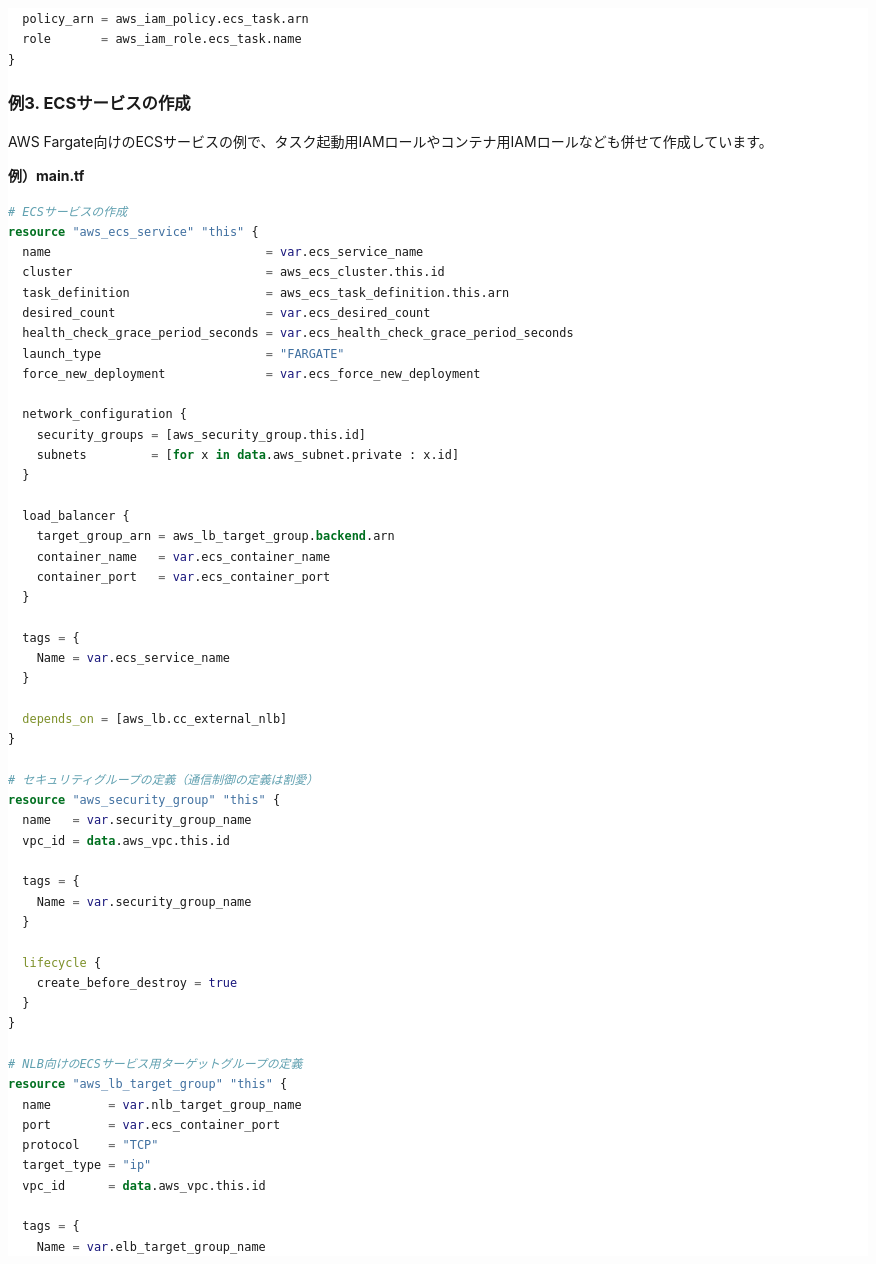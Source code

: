 ```tf:main.tf
  policy_arn = aws_iam_policy.ecs_task.arn
  role       = aws_iam_role.ecs_task.name
}
```

### 例3. ECSサービスの作成

AWS Fargate向けのECSサービスの例で、タスク起動用IAMロールやコンテナ用IAMロールなども併せて作成しています。

**例）main.tf**

```tf:main.tf
# ECSサービスの作成
resource "aws_ecs_service" "this" {
  name                              = var.ecs_service_name
  cluster                           = aws_ecs_cluster.this.id
  task_definition                   = aws_ecs_task_definition.this.arn
  desired_count                     = var.ecs_desired_count
  health_check_grace_period_seconds = var.ecs_health_check_grace_period_seconds
  launch_type                       = "FARGATE"
  force_new_deployment              = var.ecs_force_new_deployment

  network_configuration {
    security_groups = [aws_security_group.this.id]
    subnets         = [for x in data.aws_subnet.private : x.id]
  }

  load_balancer {
    target_group_arn = aws_lb_target_group.backend.arn
    container_name   = var.ecs_container_name
    container_port   = var.ecs_container_port
  }

  tags = {
    Name = var.ecs_service_name
  }

  depends_on = [aws_lb.cc_external_nlb]
}

# セキュリティグループの定義（通信制御の定義は割愛）
resource "aws_security_group" "this" {
  name   = var.security_group_name
  vpc_id = data.aws_vpc.this.id

  tags = {
    Name = var.security_group_name
  }

  lifecycle {
    create_before_destroy = true
  }
}

# NLB向けのECSサービス用ターゲットグループの定義
resource "aws_lb_target_group" "this" {
  name        = var.nlb_target_group_name
  port        = var.ecs_container_port
  protocol    = "TCP"
  target_type = "ip"
  vpc_id      = data.aws_vpc.this.id

  tags = {
    Name = var.elb_target_group_name
```

[Terraformドキュメント]: https://developer.hashicorp.com/terraform/docs
[AWSプロバイダードキュメント]: https://registry.terraform.io/providers/hashicorp/aws/latest/docs